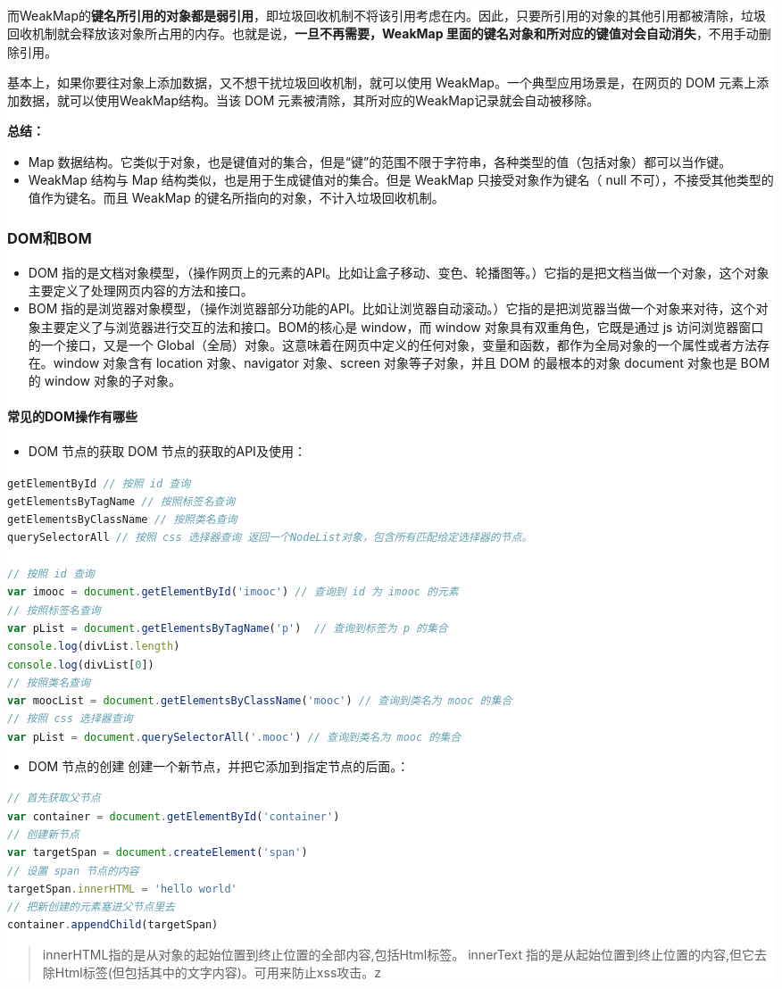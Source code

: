 而WeakMap的**键名所引用的对象都是弱引用**，即垃圾回收机制不将该引用考虑在内。因此，只要所引用的对象的其他引用都被清除，垃圾回收机制就会释放该对象所占用的内存。也就是说，**一旦不再需要，WeakMap 里面的键名对象和所对应的键值对会自动消失**，不用手动删除引用。

基本上，如果你要往对象上添加数据，又不想干扰垃圾回收机制，就可以使用 WeakMap。一个典型应用场景是，在网页的 DOM 元素上添加数据，就可以使用WeakMap结构。当该 DOM 元素被清除，其所对应的WeakMap记录就会自动被移除。

**总结：**
- Map 数据结构。它类似于对象，也是键值对的集合，但是“键”的范围不限于字符串，各种类型的值（包括对象）都可以当作键。
- WeakMap 结构与 Map 结构类似，也是用于生成键值对的集合。但是 WeakMap 只接受对象作为键名（ null 不可），不接受其他类型的值作为键名。而且 WeakMap 的键名所指向的对象，不计入垃圾回收机制。

### DOM和BOM
- DOM 指的是文档对象模型，（操作网页上的元素的API。比如让盒子移动、变色、轮播图等。）它指的是把文档当做一个对象，这个对象主要定义了处理网页内容的方法和接口。
- BOM 指的是浏览器对象模型，（操作浏览器部分功能的API。比如让浏览器自动滚动。）它指的是把浏览器当做一个对象来对待，这个对象主要定义了与浏览器进行交互的法和接口。BOM的核心是 window，而 window 对象具有双重角色，它既是通过 js 访问浏览器窗口的一个接口，又是一个 Global（全局）对象。这意味着在网页中定义的任何对象，变量和函数，都作为全局对象的一个属性或者方法存在。window 对象含有 location 对象、navigator 对象、screen 对象等子对象，并且 DOM 的最根本的对象 document 对象也是 BOM 的 window 对象的子对象。

#### 常见的DOM操作有哪些
- DOM 节点的获取
DOM 节点的获取的API及使用：
```js
getElementById // 按照 id 查询
getElementsByTagName // 按照标签名查询
getElementsByClassName // 按照类名查询
querySelectorAll // 按照 css 选择器查询 返回一个NodeList对象，包含所有匹配给定选择器的节点。

// 按照 id 查询
var imooc = document.getElementById('imooc') // 查询到 id 为 imooc 的元素
// 按照标签名查询
var pList = document.getElementsByTagName('p')  // 查询到标签为 p 的集合
console.log(divList.length)
console.log(divList[0])
// 按照类名查询
var moocList = document.getElementsByClassName('mooc') // 查询到类名为 mooc 的集合
// 按照 css 选择器查询
var pList = document.querySelectorAll('.mooc') // 查询到类名为 mooc 的集合
```

- DOM 节点的创建
创建一个新节点，并把它添加到指定节点的后面。：
```js
// 首先获取父节点
var container = document.getElementById('container')
// 创建新节点
var targetSpan = document.createElement('span')
// 设置 span 节点的内容
targetSpan.innerHTML = 'hello world'
// 把新创建的元素塞进父节点里去
container.appendChild(targetSpan)
```

>innerHTML指的是从对象的起始位置到终止位置的全部内容,包括Html标签。
innerText   指的是从起始位置到终止位置的内容,但它去除Html标签(但包括其中的文字内容)。可用来防止xss攻击。z
